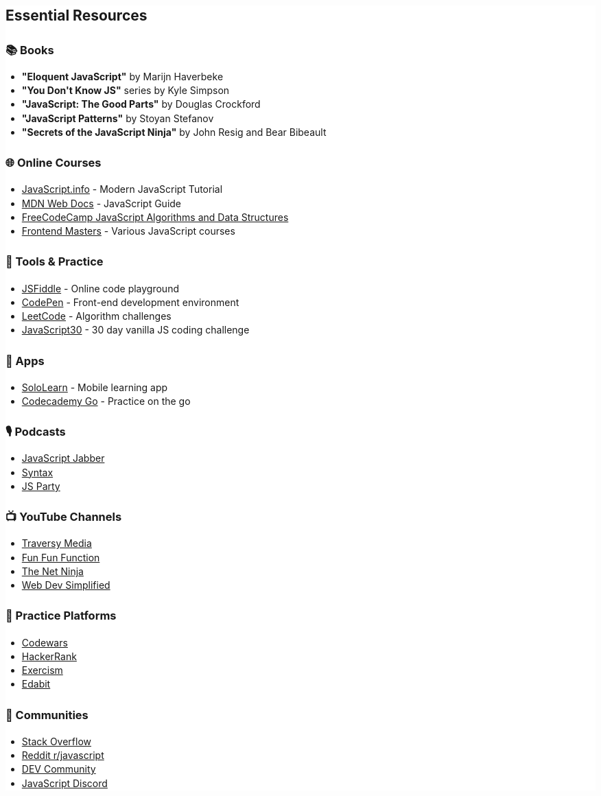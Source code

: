 
## Essential Resources

### 📚 Books
- **"Eloquent JavaScript"** by Marijn Haverbeke
- **"You Don't Know JS"** series by Kyle Simpson
- **"JavaScript: The Good Parts"** by Douglas Crockford
- **"JavaScript Patterns"** by Stoyan Stefanov
- **"Secrets of the JavaScript Ninja"** by John Resig and Bear Bibeault

### 🌐 Online Courses
- [JavaScript.info](https://javascript.info/) - Modern JavaScript Tutorial
- [MDN Web Docs](https://developer.mozilla.org/en-US/docs/Web/JavaScript) - JavaScript Guide
- [FreeCodeCamp JavaScript Algorithms and Data Structures](https://www.freecodecamp.org/learn/javascript-algorithms-and-data-structures/)
- [Frontend Masters](https://frontendmasters.com/) - Various JavaScript courses

### 🧰 Tools & Practice
- [JSFiddle](https://jsfiddle.net/) - Online code playground
- [CodePen](https://codepen.io/) - Front-end development environment
- [LeetCode](https://leetcode.com/) - Algorithm challenges
- [JavaScript30](https://javascript30.com/) - 30 day vanilla JS coding challenge

### 📱 Apps
- [SoloLearn](https://www.sololearn.com/) - Mobile learning app
- [Codecademy Go](https://www.codecademy.com/mobile-app) - Practice on the go

### 🎙️ Podcasts
- [JavaScript Jabber](https://javascriptjabber.com/)
- [Syntax](https://syntax.fm/)
- [JS Party](https://jsparty.fm/)

### 📺 YouTube Channels
- [Traversy Media](https://www.youtube.com/user/TechGuyWeb)
- [Fun Fun Function](https://www.youtube.com/channel/UCO1cgjhGzsSYb1rsB4bFe4Q)
- [The Net Ninja](https://www.youtube.com/channel/UCW5YeuERMmlnqo4oq8vwUpg)
- [Web Dev Simplified](https://www.youtube.com/channel/UCFbNIlppjAuEX4znoulh0Cw)

### 🌟 Practice Platforms
- [Codewars](https://www.codewars.com/)
- [HackerRank](https://www.hackerrank.com/)
- [Exercism](https://exercism.io/)
- [Edabit](https://edabit.com/)

### 💬 Communities
- [Stack Overflow](https://stackoverflow.com/)
- [Reddit r/javascript](https://www.reddit.com/r/javascript/)
- [DEV Community](https://dev.to/)
- [JavaScript Discord](https://discord.gg/javascript)
